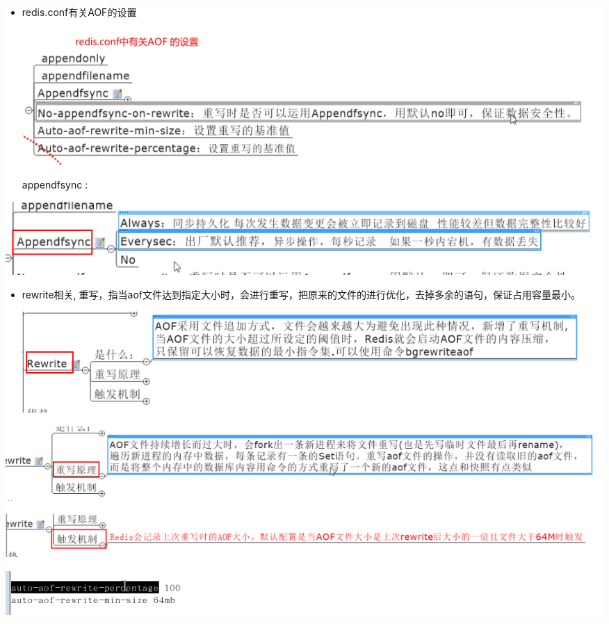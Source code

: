 - redis.conf有关AOF的设置

  ![image-20211208215356794](note_images/image-20211208215356794.png)

  appendfsync  :  

![image-20211208213746742](note_images/image-20211208213746742.png)

- rewrite相关, 重写，指当aof文件达到指定大小时，会进行重写，把原来的文件的进行优化，去掉多余的语句，保证占用容量最小。

  ![image-20211208214516188](note_images/image-20211208214516188.png)

![image-20211208214938866](note_images/image-20211208214938866.png)

![image-20211208215015442](note_images/image-20211208215015442.png)

![image-20211208215106530](note_images/image-20211208215106530.png)
